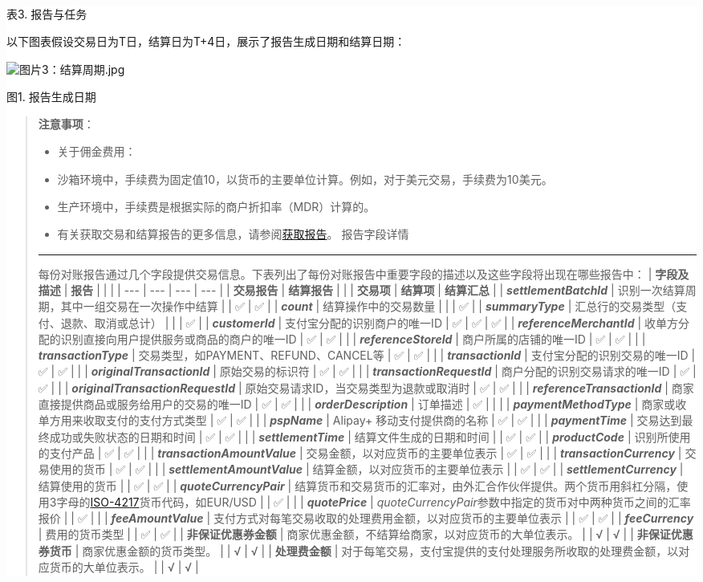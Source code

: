 表3. 报告与任务

以下图表假设交易日为T日，结算日为T+4日，展示了报告生成日期和结算日期：

![图片3：结算周期.jpg](https://idocs-assets.marmot-cloud.com/storage/idocs87c36dc8dac653c1/1639121476699-00f5a7ff-058b-407f-a2c4-e7fb3dceef3b.jpeg)

图1. 报告生成日期

> **注意事项**：
>
> *   关于佣金费用：
> * 沙箱环境中，手续费为固定值10，以货币的主要单位计算。例如，对于美元交易，手续费为10美元。
> * 生产环境中，手续费是根据实际的商户折扣率（MDR）计算的。
>
> * 有关获取交易和结算报告的更多信息，请参阅[获取报告](https://global.alipay.com/docs/ac/cashierpay/reports)。
> 报告字段详情
> ---------------------
> 每份对账报告通过几个字段提供交易信息。下表列出了每份对账报告中重要字段的描述以及这些字段将出现在哪些报告中：
> | **字段及描述** | **报告** | | |
> | --- | --- | --- | --- |
> | **交易报告** | **结算报告** | |
> | **交易项** | **结算项** | **结算汇总** |
> | ***settlementBatchId*** | 识别一次结算周期，其中一组交易在一次操作中结算 |  | ✅ | ✅ |
> | ***count*** | 结算操作中的交易数量 |  |  | ✅ |
> | ***summaryType*** | 汇总行的交易类型（支付、退款、取消或总计） |  |  | ✅ |
> | ***customerId*** | 支付宝分配的识别商户的唯一ID | ✅ | ✅ | ✅ |
> | ***referenceMerchantId*** | 收单方分配的识别直接向用户提供服务或商品的商户的唯一ID | ✅ | ✅ |  |
> | ***referenceStoreId*** | 商户所属的店铺的唯一ID | ✅ | ✅ |  |
> | ***transactionType*** | 交易类型，如PAYMENT、REFUND、CANCEL等 | ✅ | ✅ |  |
> | ***transactionId*** | 支付宝分配的识别交易的唯一ID | ✅ | ✅ |  |
> | ***originalTransactionId*** | 原始交易的标识符 | ✅ | ✅ |  |
> | ***transactionRequestId*** | 商户分配的识别交易请求的唯一ID | ✅ | ✅ |  |
| ***originalTransactionRequestId*** | 原始交易请求ID，当交易类型为退款或取消时 | ✅ | ✅ |  |
| ***referenceTransactionId*** | 商家直接提供商品或服务给用户的交易的唯一ID | ✅ | ✅ |  |
| ***orderDescription*** | 订单描述 | ✅ |  |  |
| ***paymentMethodType*** | 商家或收单方用来收取支付的支付方式类型 | ✅ | ✅ |  |
| ***pspName*** | Alipay+ 移动支付提供商的名称 | ✅ | ✅ |  |
| ***paymentTime*** | 交易达到最终成功或失败状态的日期和时间 | ✅ | ✅ |  |
| ***settlementTime*** | 结算文件生成的日期和时间 |  | ✅ | ✅ |
| ***productCode*** | 识别所使用的支付产品 | ✅ | ✅ |  |
| ***transactionAmountValue*** | 交易金额，以对应货币的主要单位表示 | ✅ | ✅ |  |
| ***transactionCurrency*** | 交易使用的货币 | ✅ | ✅ |  |
| ***settlementAmountValue*** | 结算金额，以对应货币的主要单位表示 |  | ✅ | ✅ |
| ***settlementCurrency*** | 结算使用的货币 |  | ✅ | ✅ |
| ***quoteCurrencyPair*** | 结算货币和交易货币的汇率对，由外汇合作伙伴提供。两个货币用斜杠分隔，使用3字母的[ISO-4217](https://www.iso.org/iso-4217-currency-codes.html)货币代码，如EUR/USD |  | ✅ |  |
| ***quotePrice*** | *quoteCurrencyPair*参数中指定的货币对中两种货币之间的汇率报价 |  | ✅ |  |
| ***feeAmountValue*** | 支付方式对每笔交易收取的处理费用金额，以对应货币的主要单位表示 |  | ✅ | ✅ |
| ***feeCurrency*** | 费用的货币类型 |  | ✅ | ✅ |
| **非保证优惠券金额** | 商家优惠金额，不结算给商家，以对应货币的大单位表示。 |  | √ | √ |
| **非保证优惠券货币** | 商家优惠金额的货币类型。 |  | √ | √ |
| **处理费金额** | 对于每笔交易，支付宝提供的支付处理服务所收取的处理费金额，以对应货币的大单位表示。 |  | √ | √ |